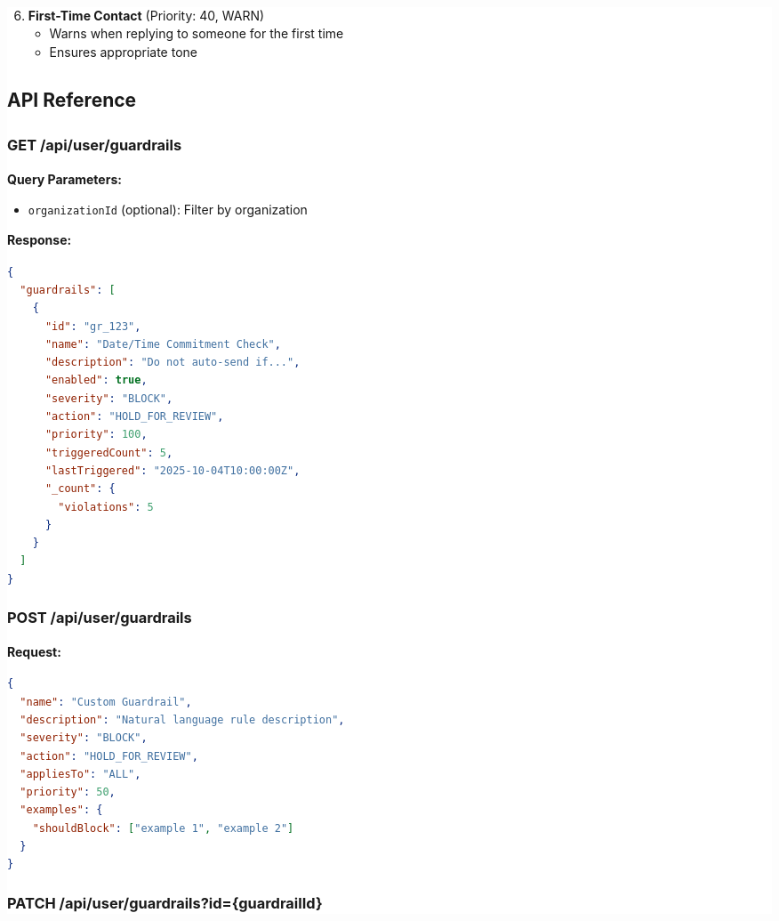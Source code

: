 6. **First-Time Contact** (Priority: 40, WARN)
   - Warns when replying to someone for the first time
   - Ensures appropriate tone

## API Reference

### GET /api/user/guardrails

**Query Parameters:**
- `organizationId` (optional): Filter by organization

**Response:**
```json
{
  "guardrails": [
    {
      "id": "gr_123",
      "name": "Date/Time Commitment Check",
      "description": "Do not auto-send if...",
      "enabled": true,
      "severity": "BLOCK",
      "action": "HOLD_FOR_REVIEW",
      "priority": 100,
      "triggeredCount": 5,
      "lastTriggered": "2025-10-04T10:00:00Z",
      "_count": {
        "violations": 5
      }
    }
  ]
}
```

### POST /api/user/guardrails

**Request:**
```json
{
  "name": "Custom Guardrail",
  "description": "Natural language rule description",
  "severity": "BLOCK",
  "action": "HOLD_FOR_REVIEW",
  "appliesTo": "ALL",
  "priority": 50,
  "examples": {
    "shouldBlock": ["example 1", "example 2"]
  }
}
```

### PATCH /api/user/guardrails?id={guardrailId}
